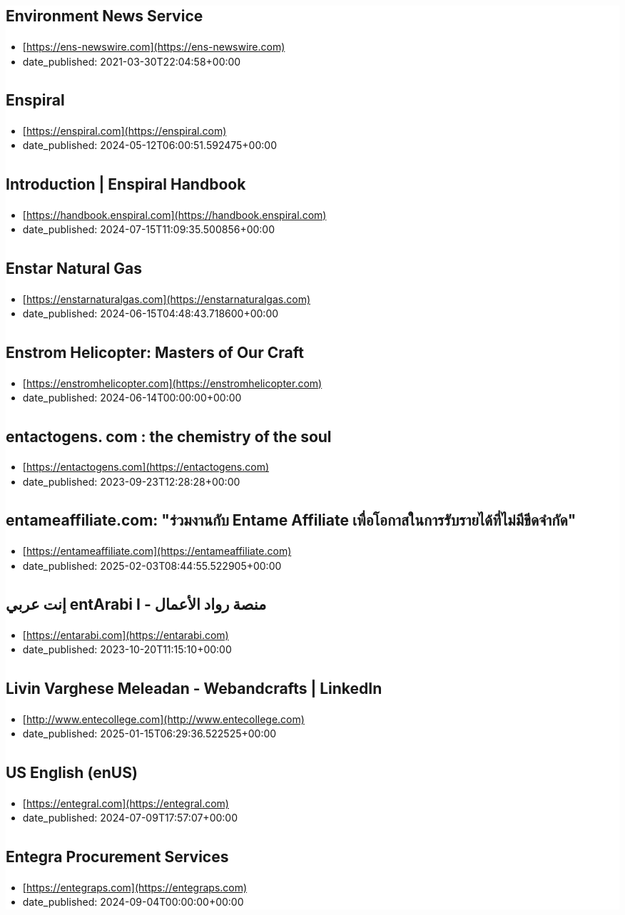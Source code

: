  ## Environment News Service
 - [https://ens-newswire.com](https://ens-newswire.com)
 - date_published: 2021-03-30T22:04:58+00:00

 ## Enspiral
 - [https://enspiral.com](https://enspiral.com)
 - date_published: 2024-05-12T06:00:51.592475+00:00

 ## Introduction | Enspiral Handbook
 - [https://handbook.enspiral.com](https://handbook.enspiral.com)
 - date_published: 2024-07-15T11:09:35.500856+00:00

 ## Enstar Natural Gas
 - [https://enstarnaturalgas.com](https://enstarnaturalgas.com)
 - date_published: 2024-06-15T04:48:43.718600+00:00

 ## Enstrom Helicopter: Masters of Our Craft
 - [https://enstromhelicopter.com](https://enstromhelicopter.com)
 - date_published: 2024-06-14T00:00:00+00:00

 ## entactogens. com : the chemistry of the soul
 - [https://entactogens.com](https://entactogens.com)
 - date_published: 2023-09-23T12:28:28+00:00

 ## entameaffiliate.com: "ร่วมงานกับ Entame Affiliate เพื่อโอกาสในการรับรายได้ที่ไม่มีขีดจำกัด"
 - [https://entameaffiliate.com](https://entameaffiliate.com)
 - date_published: 2025-02-03T08:44:55.522905+00:00

 ## إنت عربي entArabi I - منصة رواد الأعمال
 - [https://entarabi.com](https://entarabi.com)
 - date_published: 2023-10-20T11:15:10+00:00

 ## Livin Varghese Meleadan - Webandcrafts | LinkedIn
 - [http://www.entecollege.com](http://www.entecollege.com)
 - date_published: 2025-01-15T06:29:36.522525+00:00

 ## US English (enUS)
 - [https://entegral.com](https://entegral.com)
 - date_published: 2024-07-09T17:57:07+00:00

 ## Entegra Procurement Services
 - [https://entegraps.com](https://entegraps.com)
 - date_published: 2024-09-04T00:00:00+00:00

